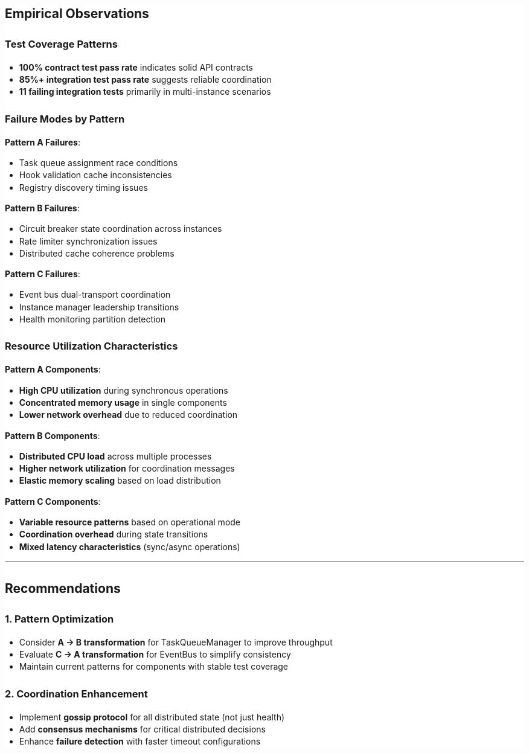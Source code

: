 ## Empirical Observations

### Test Coverage Patterns
- **100% contract test pass rate** indicates solid API contracts
- **85%+ integration test pass rate** suggests reliable coordination
- **11 failing integration tests** primarily in multi-instance scenarios

### Failure Modes by Pattern

**Pattern A Failures**:
- Task queue assignment race conditions
- Hook validation cache inconsistencies  
- Registry discovery timing issues

**Pattern B Failures**:
- Circuit breaker state coordination across instances
- Rate limiter synchronization issues
- Distributed cache coherence problems

**Pattern C Failures**:
- Event bus dual-transport coordination
- Instance manager leadership transitions
- Health monitoring partition detection

### Resource Utilization Characteristics

**Pattern A Components**:
- **High CPU utilization** during synchronous operations
- **Concentrated memory usage** in single components
- **Lower network overhead** due to reduced coordination

**Pattern B Components**:
- **Distributed CPU load** across multiple processes
- **Higher network utilization** for coordination messages
- **Elastic memory scaling** based on load distribution

**Pattern C Components**:
- **Variable resource patterns** based on operational mode
- **Coordination overhead** during state transitions
- **Mixed latency characteristics** (sync/async operations)

---

## Recommendations

### 1. **Pattern Optimization**
- Consider **A → B transformation** for TaskQueueManager to improve throughput
- Evaluate **C → A transformation** for EventBus to simplify consistency
- Maintain current patterns for components with stable test coverage

### 2. **Coordination Enhancement**  
- Implement **gossip protocol** for all distributed state (not just health)
- Add **consensus mechanisms** for critical distributed decisions
- Enhance **failure detection** with faster timeout configurations
